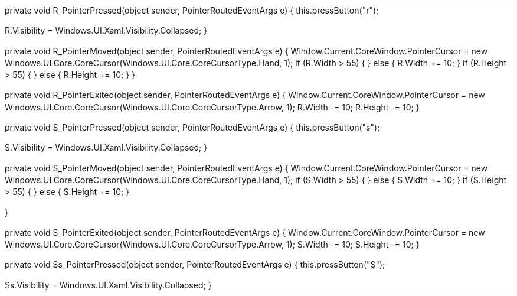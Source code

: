 private void R_PointerPressed(object sender, PointerRoutedEventArgs e)
 {
 this.pressButton(&quot;r&quot;);

 R.Visibility = Windows.UI.Xaml.Visibility.Collapsed;
 }

private void R_PointerMoved(object sender, PointerRoutedEventArgs e)
 {
 Window.Current.CoreWindow.PointerCursor = new Windows.UI.Core.CoreCursor(Windows.UI.Core.CoreCursorType.Hand, 1);
 if (R.Width &gt; 55) { }
 else { R.Width += 10; }
 if (R.Height &gt; 55) { }
 else { R.Height += 10; }
 }

private void R_PointerExited(object sender, PointerRoutedEventArgs e)
 {
 Window.Current.CoreWindow.PointerCursor = new Windows.UI.Core.CoreCursor(Windows.UI.Core.CoreCursorType.Arrow, 1);
 R.Width -= 10;
 R.Height -= 10;
 }

private void S_PointerPressed(object sender, PointerRoutedEventArgs e)
 {
 this.pressButton(&quot;s&quot;);

 S.Visibility = Windows.UI.Xaml.Visibility.Collapsed;
 }

private void S_PointerMoved(object sender, PointerRoutedEventArgs e)
 {
 Window.Current.CoreWindow.PointerCursor = new Windows.UI.Core.CoreCursor(Windows.UI.Core.CoreCursorType.Hand, 1);
 if (S.Width &gt; 55) { }
 else { S.Width += 10; }
 if (S.Height &gt; 55) { }
 else { S.Height += 10; }

}

private void S_PointerExited(object sender, PointerRoutedEventArgs e)
 {
 Window.Current.CoreWindow.PointerCursor = new Windows.UI.Core.CoreCursor(Windows.UI.Core.CoreCursorType.Arrow, 1);
 S.Width -= 10;
 S.Height -= 10;
 }

private void Ss_PointerPressed(object sender, PointerRoutedEventArgs e)
 {
 this.pressButton(&quot;Ş&quot;);

 Ss.Visibility = Windows.UI.Xaml.Visibility.Collapsed;
 }
